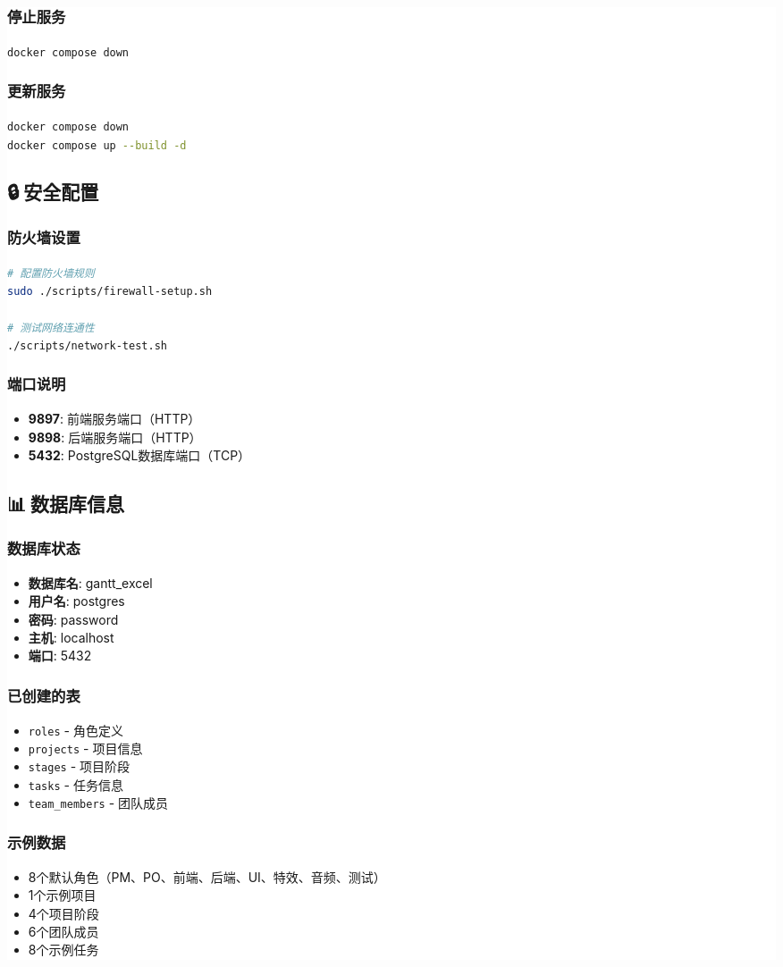 ### 停止服务
```bash
docker compose down
```

### 更新服务
```bash
docker compose down
docker compose up --build -d
```

## 🔒 安全配置

### 防火墙设置
```bash
# 配置防火墙规则
sudo ./scripts/firewall-setup.sh

# 测试网络连通性
./scripts/network-test.sh
```

### 端口说明
- **9897**: 前端服务端口（HTTP）
- **9898**: 后端服务端口（HTTP）
- **5432**: PostgreSQL数据库端口（TCP）

## 📊 数据库信息

### 数据库状态
- **数据库名**: gantt_excel
- **用户名**: postgres
- **密码**: password
- **主机**: localhost
- **端口**: 5432

### 已创建的表
- `roles` - 角色定义
- `projects` - 项目信息
- `stages` - 项目阶段
- `tasks` - 任务信息
- `team_members` - 团队成员

### 示例数据
- 8个默认角色（PM、PO、前端、后端、UI、特效、音频、测试）
- 1个示例项目
- 4个项目阶段
- 6个团队成员
- 8个示例任务
